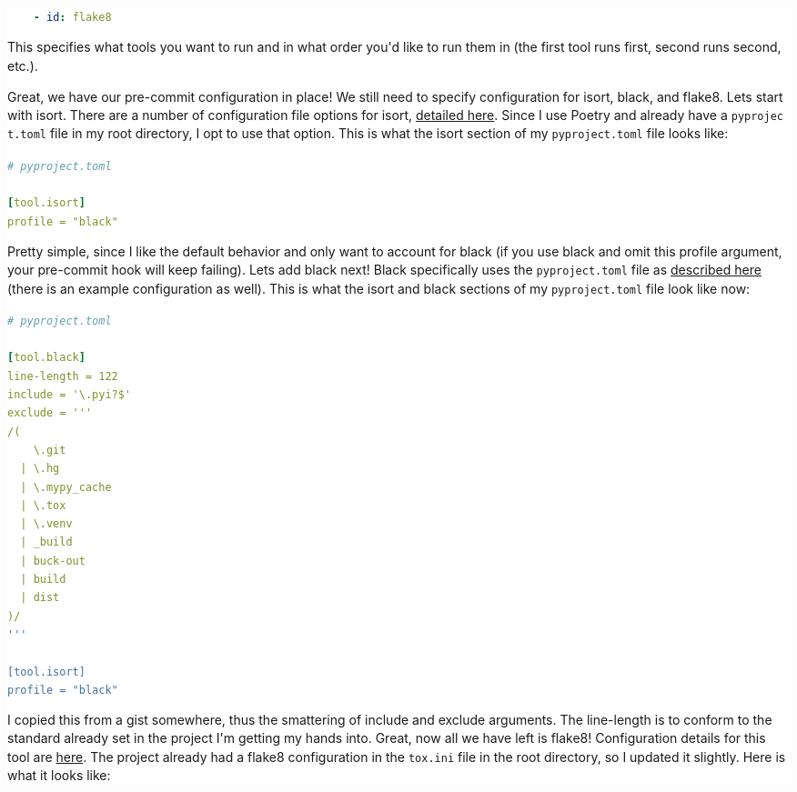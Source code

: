 ```yaml
    - id: flake8
```

This specifies what tools you want to run and in what order you'd like to run them in (the first tool runs first, second runs second, etc.).

Great, we have our pre-commit configuration in place! We still need to specify configuration for isort, black, and flake8. Lets start with isort. There are a number of configuration file options for isort, [detailed here](https://pycqa.github.io/isort/docs/configuration/config_files.html). Since I use Poetry and already have a `pyproject.toml` file in my root directory, I opt to use that option. This is what the isort section of my `pyproject.toml` file looks like:


```yaml
# pyproject.toml

[tool.isort]
profile = "black"
```

Pretty simple, since I like the default behavior and only want to account for black (if you use black and omit this profile argument, your pre-commit hook will keep failing). Lets add black next! Black specifically uses the `pyproject.toml` file as [described here](https://black.readthedocs.io/en/stable/usage_and_configuration/the_basics.html#configuration-via-a-file) (there is an example configuration as well). This is what the isort and black sections of my `pyproject.toml` file look like now:

```yaml
# pyproject.toml

[tool.black]
line-length = 122
include = '\.pyi?$'
exclude = '''
/(
    \.git
  | \.hg
  | \.mypy_cache
  | \.tox
  | \.venv
  | _build
  | buck-out
  | build
  | dist
)/
'''

[tool.isort]
profile = "black"
```
I copied this from a gist somewhere, thus the smattering of include and exclude arguments. The line-length is to conform to the standard already set in the project I'm getting my hands into. Great, now all we have left is flake8! Configuration details for this tool are [here](https://flake8.pycqa.org/en/latest/user/configuration.html). The project already had a flake8 configuration in the `tox.ini` file in the root directory, so I updated it slightly. Here is what it looks like:
